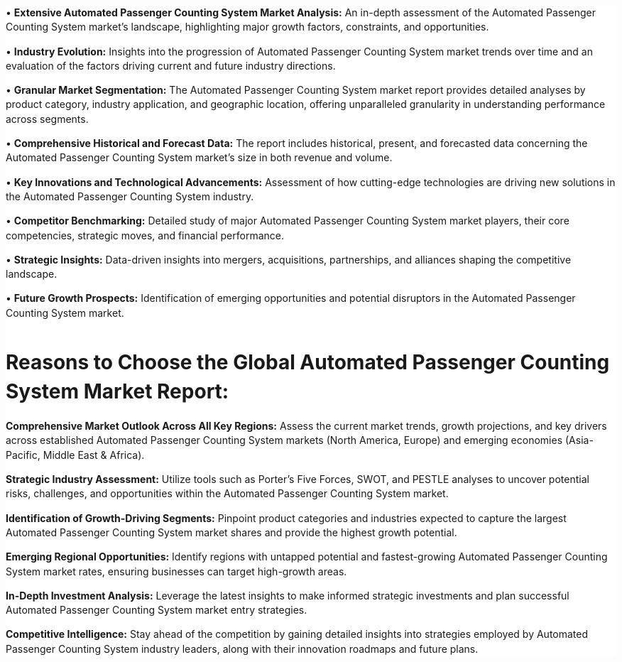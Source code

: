• <strong>Extensive Automated Passenger Counting System Market Analysis:</strong> An in-depth assessment of the Automated Passenger Counting System market’s landscape, highlighting major growth factors, constraints, and opportunities.

• <strong>Industry Evolution:</strong> Insights into the progression of Automated Passenger Counting System market trends over time and an evaluation of the factors driving current and future industry directions.

• <strong>Granular Market Segmentation:</strong> The Automated Passenger Counting System market report provides detailed analyses by product category, industry application, and geographic location, offering unparalleled granularity in understanding performance across segments.

• <strong>Comprehensive Historical and Forecast Data:</strong> The report includes historical, present, and forecasted data concerning the Automated Passenger Counting System market’s size in both revenue and volume.

• <strong>Key Innovations and Technological Advancements:</strong> Assessment of how cutting-edge technologies are driving new solutions in the Automated Passenger Counting System industry.

• <strong>Competitor Benchmarking:</strong> Detailed study of major Automated Passenger Counting System market players, their core competencies, strategic moves, and financial performance.

• <strong>Strategic Insights:</strong> Data-driven insights into mergers, acquisitions, partnerships, and alliances shaping the competitive landscape.

• <strong>Future Growth Prospects:</strong> Identification of emerging opportunities and potential disruptors in the Automated Passenger Counting System market.

# <strong>Reasons to Choose the Global Automated Passenger Counting System Market Report:</strong>

<strong>Comprehensive Market Outlook Across All Key Regions:</strong>
Assess the current market trends, growth projections, and key drivers across established Automated Passenger Counting System markets (North America, Europe) and emerging economies (Asia-Pacific, Middle East & Africa).

<strong>Strategic Industry Assessment:</strong>
Utilize tools such as Porter’s Five Forces, SWOT, and PESTLE analyses to uncover potential risks, challenges, and opportunities within the Automated Passenger Counting System market.

<strong>Identification of Growth-Driving Segments:</strong>
Pinpoint product categories and industries expected to capture the largest Automated Passenger Counting System market shares and provide the highest growth potential.

<strong>Emerging Regional Opportunities:</strong>
Identify regions with untapped potential and fastest-growing Automated Passenger Counting System market rates, ensuring businesses can target high-growth areas.

<strong>In-Depth Investment Analysis:</strong>
Leverage the latest insights to make informed strategic investments and plan successful Automated Passenger Counting System market entry strategies.

<strong>Competitive Intelligence:</strong>
Stay ahead of the competition by gaining detailed insights into strategies employed by Automated Passenger Counting System industry leaders, along with their innovation roadmaps and future plans.
